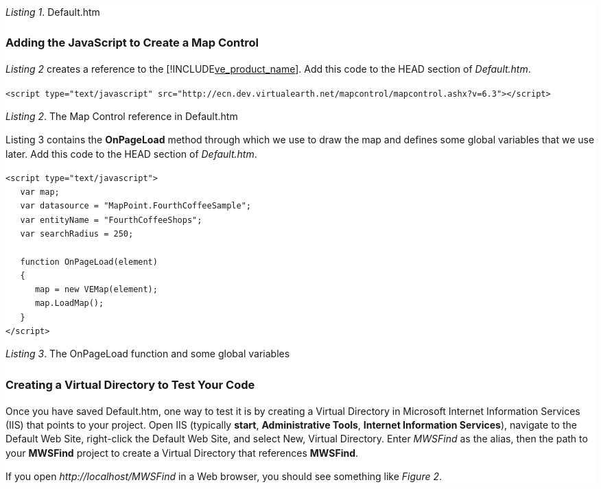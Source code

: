  *Listing 1*. Default.htm  
  
### Adding the JavaScript to Create a Map Control  
 *Listing 2* creates a reference to the [!INCLUDE[ve_product_name](../articles/includes/ve-product-name-md.md)]. Add this code to the HEAD section of *Default.htm*.  
  
```  
<script type="text/javascript" src="http://ecn.dev.virtualearth.net/mapcontrol/mapcontrol.ashx?v=6.3"></script>  
```  
  
 *Listing 2*. The Map Control reference in Default.htm  
  
 Listing 3 contains the **OnPageLoad** method through which we use to draw the map and defines some global variables that we use later. Add this code to the HEAD section of *Default.htm*.  
  
```  
<script type="text/javascript">  
   var map;  
   var datasource = "MapPoint.FourthCoffeeSample";  
   var entityName = "FourthCoffeeShops";  
   var searchRadius = 250;  
  
   function OnPageLoad(element)  
   {  
      map = new VEMap(element);  
      map.LoadMap();  
   }  
</script>  
```  
  
 *Listing 3*. The OnPageLoad function and some global variables  
  
### Creating a Virtual Directory to Test Your Code  
 Once you have saved Default.htm, one way to test it is by creating a Virtual Directory in Microsoft Internet Information Services (IIS) that points to your project. Open IIS (typically **start**, **Administrative Tools**, **Internet Information Services**), navigate to the Default Web Site, right-click the Default Web Site, and select New, Virtual Directory. Enter *MWSFind* as the alias, then the path to your **MWSFind** project to create a Virtual Directory that references **MWSFind**.  
  
 If you open *http://localhost/MWSFind* in a Web browser, you should see something like *Figure 2*.  
  
